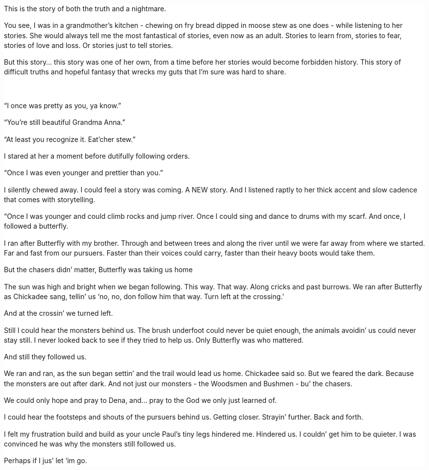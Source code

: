  This is the story of both the truth and a nightmare.

You see, I was in a grandmother’s kitchen - chewing on fry bread dipped in moose stew as one does - while listening to her stories. She would always tell me the most fantastical of stories, even now as an adult. Stories to learn from, stories to fear, stories of love and loss. Or stories just to tell stories.

But this story… this story was one of her own, from a time before her stories would become forbidden history. This story of difficult truths and hopeful fantasy that wrecks my guts that I’m sure was hard to share.

&#x200B;

“I once was pretty as you, ya know.”

“You’re still beautiful Grandma Anna.”

“At least you recognize it. Eat’cher stew.”

I stared at her a moment before dutifully following orders.

“Once I was even younger and prettier than you.”

I silently chewed away. I could feel a story was coming. A NEW story. And I listened raptly to her thick accent and slow cadence that comes with storytelling.

“Once I was younger and could climb rocks and jump river. Once I could sing and dance to drums with my scarf. And once, I followed a butterfly. 

I ran after Butterfly with my brother. Through and between trees and along the river until we were far away from where we started. Far and fast from our pursuers. Faster than their voices could carry, faster than their heavy boots would take them.

But the chasers didn’ matter, Butterfly was taking us home

The sun was high and bright when we began following. This way. That way. Along cricks and past burrows. We ran after Butterfly as Chickadee sang, tellin’ us ‘no, no, don follow him that way. Turn left at the crossing.’

And at the crossin’ we turned left.

Still I could hear the monsters behind us. The brush underfoot could never be quiet enough, the animals avoidin’ us could never stay still. I never looked back to see if they tried to help us. Only Butterfly was who mattered.

And still they followed us.

We ran and ran, as the sun began settin’ and the trail would lead us home. Chickadee said so. But we feared the dark. Because the monsters are out after dark. And not just our monsters - the Woodsmen and Bushmen - bu’ the chasers.

We could only hope and pray to Dena, and… pray to the God we only just learned of. 

I could hear the footsteps and shouts of the pursuers behind us. Getting closer. Strayin’ further. Back and forth.

I felt my frustration build and build as your uncle Paul’s tiny legs hindered me. Hindered us. I couldn’ get him to be quieter. I was convinced he was why the monsters still followed us. 

Perhaps if I jus’ let ‘im go.
